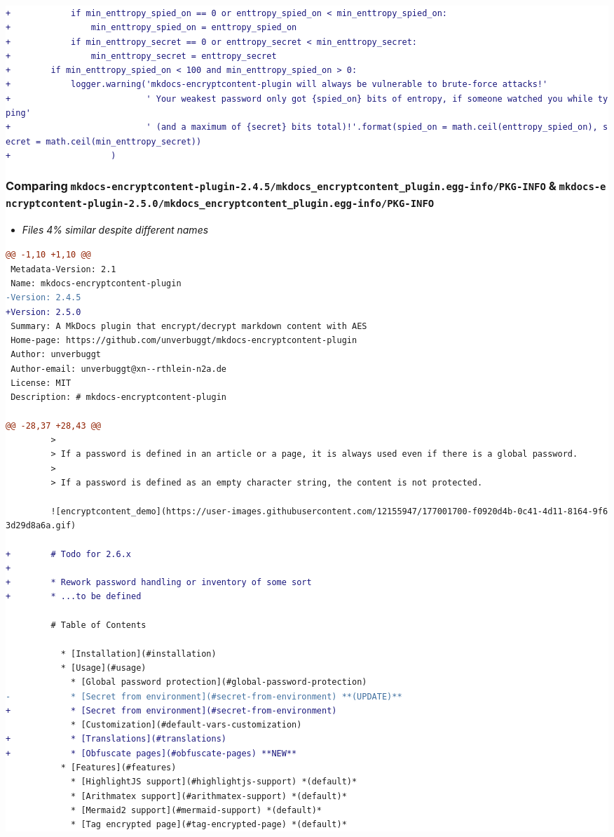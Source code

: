 ```diff
+            if min_enttropy_spied_on == 0 or enttropy_spied_on < min_enttropy_spied_on:
+                min_enttropy_spied_on = enttropy_spied_on
+            if min_enttropy_secret == 0 or enttropy_secret < min_enttropy_secret:
+                min_enttropy_secret = enttropy_secret
+        if min_enttropy_spied_on < 100 and min_enttropy_spied_on > 0:
+            logger.warning('mkdocs-encryptcontent-plugin will always be vulnerable to brute-force attacks!'
+                           ' Your weakest password only got {spied_on} bits of entropy, if someone watched you while typing'
+                           ' (and a maximum of {secret} bits total)!'.format(spied_on = math.ceil(enttropy_spied_on), secret = math.ceil(min_enttropy_secret))
+                    )
```

### Comparing `mkdocs-encryptcontent-plugin-2.4.5/mkdocs_encryptcontent_plugin.egg-info/PKG-INFO` & `mkdocs-encryptcontent-plugin-2.5.0/mkdocs_encryptcontent_plugin.egg-info/PKG-INFO`

 * *Files 4% similar despite different names*

```diff
@@ -1,10 +1,10 @@
 Metadata-Version: 2.1
 Name: mkdocs-encryptcontent-plugin
-Version: 2.4.5
+Version: 2.5.0
 Summary: A MkDocs plugin that encrypt/decrypt markdown content with AES
 Home-page: https://github.com/unverbuggt/mkdocs-encryptcontent-plugin
 Author: unverbuggt
 Author-email: unverbuggt@xn--rthlein-n2a.de
 License: MIT
 Description: # mkdocs-encryptcontent-plugin
         
@@ -28,37 +28,43 @@
         >
         > If a password is defined in an article or a page, it is always used even if there is a global password.
         >
         > If a password is defined as an empty character string, the content is not protected.
         
         ![encryptcontent_demo](https://user-images.githubusercontent.com/12155947/177001700-f0920d4b-0c41-4d11-8164-9f63d29d8a6a.gif)
         
+        # Todo for 2.6.x
+        
+        * Rework password handling or inventory of some sort
+        * ...to be defined
         
         # Table of Contents
         
           * [Installation](#installation)
           * [Usage](#usage)
             * [Global password protection](#global-password-protection)
-            * [Secret from environment](#secret-from-environment) **(UPDATE)**
+            * [Secret from environment](#secret-from-environment)
             * [Customization](#default-vars-customization)
+            * [Translations](#translations)
+            * [Obfuscate pages](#obfuscate-pages) **NEW**
           * [Features](#features)
             * [HighlightJS support](#highlightjs-support) *(default)*
             * [Arithmatex support](#arithmatex-support) *(default)*
             * [Mermaid2 support](#mermaid-support) *(default)*
             * [Tag encrypted page](#tag-encrypted-page) *(default)*
```